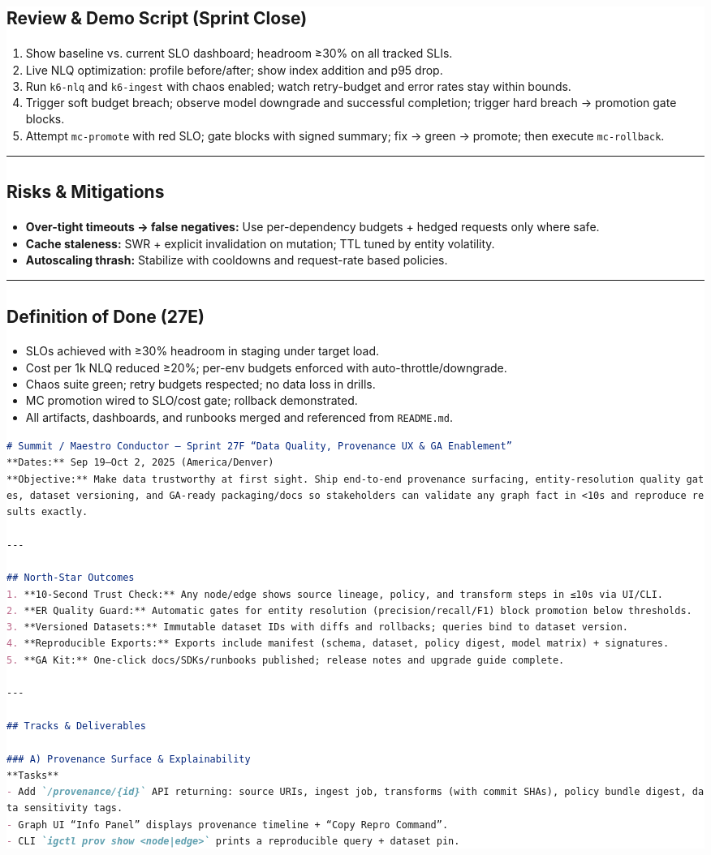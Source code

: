 
## Review & Demo Script (Sprint Close)

1. Show baseline vs. current SLO dashboard; headroom ≥30% on all tracked SLIs.
2. Live NLQ optimization: profile before/after; show index addition and p95 drop.
3. Run `k6-nlq` and `k6-ingest` with chaos enabled; watch retry-budget and error rates stay within bounds.
4. Trigger soft budget breach; observe model downgrade and successful completion; trigger hard breach → promotion gate blocks.
5. Attempt `mc-promote` with red SLO; gate blocks with signed summary; fix → green → promote; then execute `mc-rollback`.

---

## Risks & Mitigations

* **Over-tight timeouts → false negatives:** Use per-dependency budgets + hedged requests only where safe.
* **Cache staleness:** SWR + explicit invalidation on mutation; TTL tuned by entity volatility.
* **Autoscaling thrash:** Stabilize with cooldowns and request-rate based policies.

---

## Definition of Done (27E)

* SLOs achieved with ≥30% headroom in staging under target load.
* Cost per 1k NLQ reduced ≥20%; per-env budgets enforced with auto-throttle/downgrade.
* Chaos suite green; retry budgets respected; no data loss in drills.
* MC promotion wired to SLO/cost gate; rollback demonstrated.
* All artifacts, dashboards, and runbooks merged and referenced from `README.md`.

```
```
````md
# Summit / Maestro Conductor — Sprint 27F “Data Quality, Provenance UX & GA Enablement”
**Dates:** Sep 19–Oct 2, 2025 (America/Denver)  
**Objective:** Make data trustworthy at first sight. Ship end-to-end provenance surfacing, entity-resolution quality gates, dataset versioning, and GA-ready packaging/docs so stakeholders can validate any graph fact in <10s and reproduce results exactly.

---

## North-Star Outcomes
1. **10-Second Trust Check:** Any node/edge shows source lineage, policy, and transform steps in ≤10s via UI/CLI.
2. **ER Quality Guard:** Automatic gates for entity resolution (precision/recall/F1) block promotion below thresholds.
3. **Versioned Datasets:** Immutable dataset IDs with diffs and rollbacks; queries bind to dataset version.
4. **Reproducible Exports:** Exports include manifest (schema, dataset, policy digest, model matrix) + signatures.
5. **GA Kit:** One-click docs/SDKs/runbooks published; release notes and upgrade guide complete.

---

## Tracks & Deliverables

### A) Provenance Surface & Explainability
**Tasks**
- Add `/provenance/{id}` API returning: source URIs, ingest job, transforms (with commit SHAs), policy bundle digest, data sensitivity tags.
- Graph UI “Info Panel” displays provenance timeline + “Copy Repro Command”.
- CLI `igctl prov show <node|edge>` prints a reproducible query + dataset pin.

````